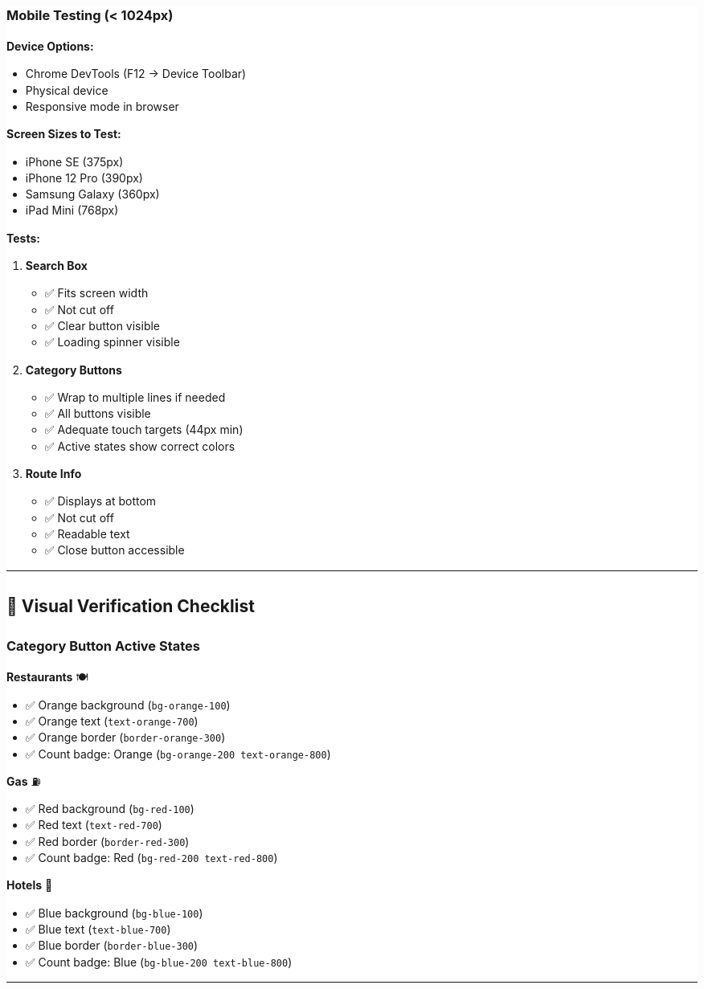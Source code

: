 
### **Mobile Testing (< 1024px)**

**Device Options:**
- Chrome DevTools (F12 → Device Toolbar)
- Physical device
- Responsive mode in browser

**Screen Sizes to Test:**
- iPhone SE (375px)
- iPhone 12 Pro (390px)
- Samsung Galaxy (360px)
- iPad Mini (768px)

**Tests:**

1. **Search Box**
   - ✅ Fits screen width
   - ✅ Not cut off
   - ✅ Clear button visible
   - ✅ Loading spinner visible

2. **Category Buttons**
   - ✅ Wrap to multiple lines if needed
   - ✅ All buttons visible
   - ✅ Adequate touch targets (44px min)
   - ✅ Active states show correct colors

3. **Route Info**
   - ✅ Displays at bottom
   - ✅ Not cut off
   - ✅ Readable text
   - ✅ Close button accessible

---

## 🎨 Visual Verification Checklist

### **Category Button Active States**

**Restaurants** 🍽️
- ✅ Orange background (`bg-orange-100`)
- ✅ Orange text (`text-orange-700`)
- ✅ Orange border (`border-orange-300`)
- ✅ Count badge: Orange (`bg-orange-200 text-orange-800`)

**Gas** ⛽
- ✅ Red background (`bg-red-100`)
- ✅ Red text (`text-red-700`)
- ✅ Red border (`border-red-300`)
- ✅ Count badge: Red (`bg-red-200 text-red-800`)

**Hotels** 🏨
- ✅ Blue background (`bg-blue-100`)
- ✅ Blue text (`text-blue-700`)
- ✅ Blue border (`border-blue-300`)
- ✅ Count badge: Blue (`bg-blue-200 text-blue-800`)

---